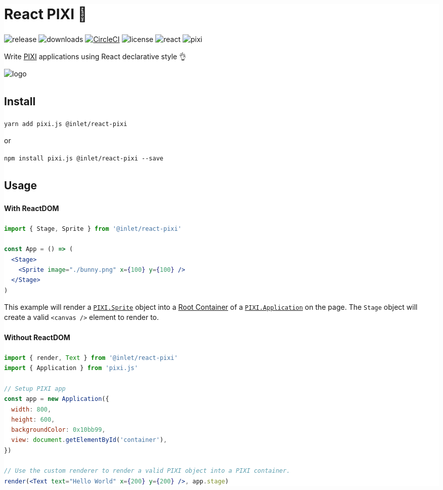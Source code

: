 # React PIXI 🌈

![release](https://img.shields.io/github/v/release/inlet/react-pixi)
![downloads](https://img.shields.io/npm/dm/@inlet/react-pixi)
[![CircleCI](https://img.shields.io/circleci/project/github/inlet/react-pixi/master.svg)](https://circleci.com/gh/inlet/react-pixi)
![license](https://img.shields.io/badge/license-MIT-green.svg)
![react](https://img.shields.io/badge/react-v16.8+-ff69b4.svg)
![pixi](https://img.shields.io/badge/pixi-v5+-ff69b4.svg)

Write [PIXI](http://www.pixijs.com/) applications using React declarative style 👌

![logo](https://user-images.githubusercontent.com/17828231/61295022-6ffa6980-a7d7-11e9-9bff-e71670156cca.png)

## Install

    yarn add pixi.js @inlet/react-pixi

or

    npm install pixi.js @inlet/react-pixi --save

## Usage

#### With ReactDOM

```jsx
import { Stage, Sprite } from '@inlet/react-pixi'

const App = () => (
  <Stage>
    <Sprite image="./bunny.png" x={100} y={100} />
  </Stage>
)
```

This example will render a [`PIXI.Sprite`](http://pixijs.download/release/docs/PIXI.Sprite.html) object into a
[Root Container](http://pixijs.download/release/docs/PIXI.Application.html#stage) of a
[`PIXI.Application`](http://pixijs.download/release/docs/PIXI.Application.html) on the page. The `Stage` object will
create a valid `<canvas />` element to render to.

#### Without ReactDOM

```jsx
import { render, Text } from '@inlet/react-pixi'
import { Application } from 'pixi.js'

// Setup PIXI app
const app = new Application({
  width: 800,
  height: 600,
  backgroundColor: 0x10bb99,
  view: document.getElementById('container'),
})

// Use the custom renderer to render a valid PIXI object into a PIXI container.
render(<Text text="Hello World" x={200} y={200} />, app.stage)
```
